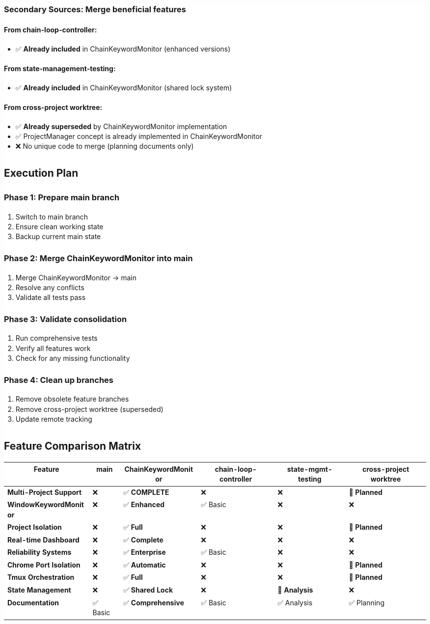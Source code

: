 ### **Secondary Sources: Merge beneficial features**

#### From chain-loop-controller:
- ✅ **Already included** in ChainKeywordMonitor (enhanced versions)

#### From state-management-testing:
- ✅ **Already included** in ChainKeywordMonitor (shared lock system)

#### From cross-project worktree:
- ✅ **Already superseded** by ChainKeywordMonitor implementation
- ✅ ProjectManager concept is already implemented in ChainKeywordMonitor
- ❌ No unique code to merge (planning documents only)

## Execution Plan

### **Phase 1: Prepare main branch**
1. Switch to main branch
2. Ensure clean working state
3. Backup current main state

### **Phase 2: Merge ChainKeywordMonitor into main**
1. Merge ChainKeywordMonitor → main
2. Resolve any conflicts
3. Validate all tests pass

### **Phase 3: Validate consolidation**
1. Run comprehensive tests
2. Verify all features work
3. Check for any missing functionality

### **Phase 4: Clean up branches**
1. Remove obsolete feature branches
2. Remove cross-project worktree (superseded)
3. Update remote tracking

## Feature Comparison Matrix

| Feature | main | ChainKeywordMonitor | chain-loop-controller | state-mgmt-testing | cross-project worktree |
|---------|------|-------------------|---------------------|-------------------|----------------------|
| **Multi-Project Support** | ❌ | ✅ **COMPLETE** | ❌ | ❌ | 🚧 **Planned** |
| **WindowKeywordMonitor** | ❌ | ✅ **Enhanced** | ✅ Basic | ❌ | ❌ |
| **Project Isolation** | ❌ | ✅ **Full** | ❌ | ❌ | 🚧 **Planned** |
| **Real-time Dashboard** | ❌ | ✅ **Complete** | ❌ | ❌ | ❌ |
| **Reliability Systems** | ❌ | ✅ **Enterprise** | ✅ Basic | ❌ | ❌ |
| **Chrome Port Isolation** | ❌ | ✅ **Automatic** | ❌ | ❌ | 🚧 **Planned** |
| **Tmux Orchestration** | ❌ | ✅ **Full** | ❌ | ❌ | 🚧 **Planned** |
| **State Management** | ❌ | ✅ **Shared Lock** | ❌ | 🚧 **Analysis** | ❌ |
| **Documentation** | ✅ Basic | ✅ **Comprehensive** | ✅ Basic | ✅ Analysis | ✅ Planning |
